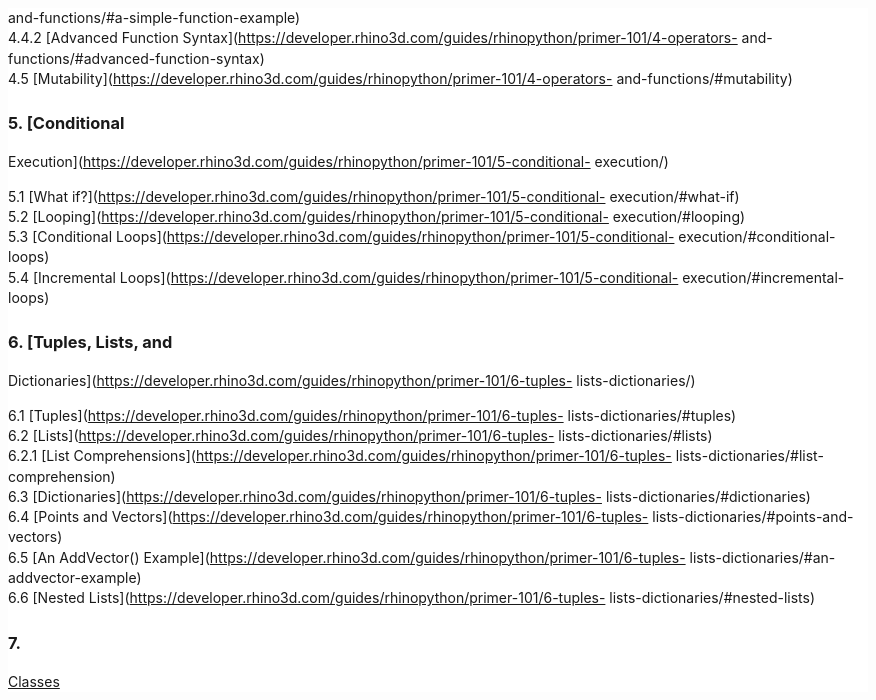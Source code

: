 and-functions/#a-simple-function-example)  
4.4.2 [Advanced Function
Syntax](https://developer.rhino3d.com/guides/rhinopython/primer-101/4-operators-
and-functions/#advanced-function-syntax)  
4.5
[Mutability](https://developer.rhino3d.com/guides/rhinopython/primer-101/4-operators-
and-functions/#mutability)

### 5\. [Conditional
Execution](https://developer.rhino3d.com/guides/rhinopython/primer-101/5-conditional-
execution/)

5.1 [What
if?](https://developer.rhino3d.com/guides/rhinopython/primer-101/5-conditional-
execution/#what-if)  
5.2
[Looping](https://developer.rhino3d.com/guides/rhinopython/primer-101/5-conditional-
execution/#looping)  
5.3 [Conditional
Loops](https://developer.rhino3d.com/guides/rhinopython/primer-101/5-conditional-
execution/#conditional-loops)  
5.4 [Incremental
Loops](https://developer.rhino3d.com/guides/rhinopython/primer-101/5-conditional-
execution/#incremental-loops)

### 6\. [Tuples, Lists, and
Dictionaries](https://developer.rhino3d.com/guides/rhinopython/primer-101/6-tuples-
lists-dictionaries/)

6.1
[Tuples](https://developer.rhino3d.com/guides/rhinopython/primer-101/6-tuples-
lists-dictionaries/#tuples)  
6.2
[Lists](https://developer.rhino3d.com/guides/rhinopython/primer-101/6-tuples-
lists-dictionaries/#lists)  
6.2.1 [List
Comprehensions](https://developer.rhino3d.com/guides/rhinopython/primer-101/6-tuples-
lists-dictionaries/#list-comprehension)  
6.3
[Dictionaries](https://developer.rhino3d.com/guides/rhinopython/primer-101/6-tuples-
lists-dictionaries/#dictionaries)  
6.4 [Points and
Vectors](https://developer.rhino3d.com/guides/rhinopython/primer-101/6-tuples-
lists-dictionaries/#points-and-vectors)  
6.5 [An AddVector()
Example](https://developer.rhino3d.com/guides/rhinopython/primer-101/6-tuples-
lists-dictionaries/#an-addvector-example)  
6.6 [Nested
Lists](https://developer.rhino3d.com/guides/rhinopython/primer-101/6-tuples-
lists-dictionaries/#nested-lists)

### 7\.
[Classes](https://developer.rhino3d.com/guides/rhinopython/primer-101/7-classes/)
